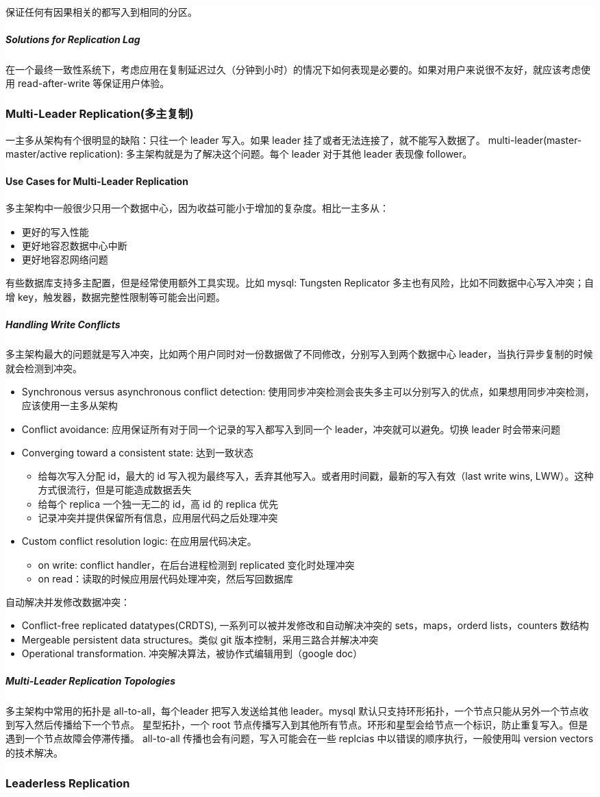 保证任何有因果相关的都写入到相同的分区。

##### Solutions for Replication Lag

在一个最终一致性系统下，考虑应用在复制延迟过久（分钟到小时）的情况下如何表现是必要的。如果对用户来说很不友好，就应该考虑使用
read-after-write 等保证用户体验。

### Multi-Leader Replication(多主复制)

一主多从架构有个很明显的缺陷：只往一个 leader 写入。如果 leader 挂了或者无法连接了，就不能写入数据了。
multi-leader(master-master/active replication): 多主架构就是为了解决这个问题。每个 leader 对于其他 leader 表现像 follower。

#### Use Cases for Multi-Leader Replication

多主架构中一般很少只用一个数据中心，因为收益可能小于增加的复杂度。相比一主多从：

-   更好的写入性能
-   更好地容忍数据中心中断
-   更好地容忍网络问题

有些数据库支持多主配置，但是经常使用额外工具实现。比如 mysql: Tungsten Replicator
多主也有风险，比如不同数据中心写入冲突；自增 key，触发器，数据完整性限制等可能会出问题。

##### Handling Write Conflicts

多主架构最大的问题就是写入冲突，比如两个用户同时对一份数据做了不同修改，分别写入到两个数据中心
leader，当执行异步复制的时候就会检测到冲突。

-   Synchronous versus asynchronous conflict detection: 使用同步冲突检测会丧失多主可以分别写入的优点，如果想用同步冲突检测，应该使用一主多从架构
-   Conflict avoidance: 应用保证所有对于同一个记录的写入都写入到同一个 leader，冲突就可以避免。切换 leader 时会带来问题
-   Converging toward a consistent state: 达到一致状态

    -   给每次写入分配 id，最大的 id 写入视为最终写入，丢弃其他写入。或者用时间戳，最新的写入有效（last write wins,
        LWW）。这种方式很流行，但是可能造成数据丢失
    -   给每个 replica 一个独一无二的 id，高 id 的 replica 优先
    -   记录冲突并提供保留所有信息，应用层代码之后处理冲突

-   Custom conflict resolution logic: 在应用层代码决定。
    -   on write: conflict handler，在后台进程检测到 replicated 变化时处理冲突
    -   on read：读取的时候应用层代码处理冲突，然后写回数据库

自动解决并发修改数据冲突：

-   Conflict-free replicated datatypes(CRDTS), 一系列可以被并发修改和自动解决冲突的 sets，maps，orderd lists，counters 数结构
-   Mergeable persistent data structures。类似 git 版本控制，采用三路合并解决冲突
-   Operational transformation. 冲突解决算法，被协作式编辑用到（google doc）

##### Multi-Leader Replication Topologies

多主架构中常用的拓扑是 all-to-all，每个leader 把写入发送给其他 leader。mysql 默认只支持环形拓扑，一个节点只能从另外一个节点收到写入然后传播给下一个节点。 星型拓扑，一个 root
节点传播写入到其他所有节点。环形和星型会给节点一个标识，防止重复写入。但是遇到一个节点故障会停滞传播。
all-to-all 传播也会有问题，写入可能会在一些 replcias 中以错误的顺序执行，一般使用叫 version vectors 的技术解决。

### Leaderless Replication
